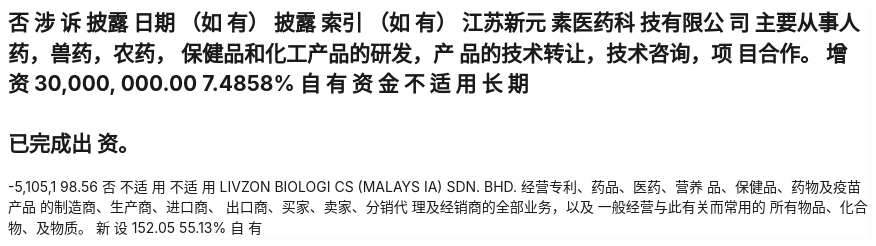 否
涉
诉
披露
日期
（如
有）
披露
索引
（如
有）
江苏新元
素医药科
技有限公
司
主要从事人药，兽药，农药，
保健品和化工产品的研发，产
品的技术转让，技术咨询，项
目合作。
增
资
30,000,
000.00
7.4858%
自
有
资
金
不
适
用
长
期
-
已完成出
资。
-
-5,105,1
98.56
否
不适
用
不适
用
LIVZON
BIOLOGI
CS
(MALAYS
IA)
SDN.
BHD.
经营专利、药品、医药、营养
品、保健品、药物及疫苗产品
的制造商、生产商、进口商、
出口商、买家、卖家、分销代
理及经销商的全部业务，以及
一般经营与此有关而常用的
所有物品、化合物、及物质。
新
设
152.05
55.13%
自
有